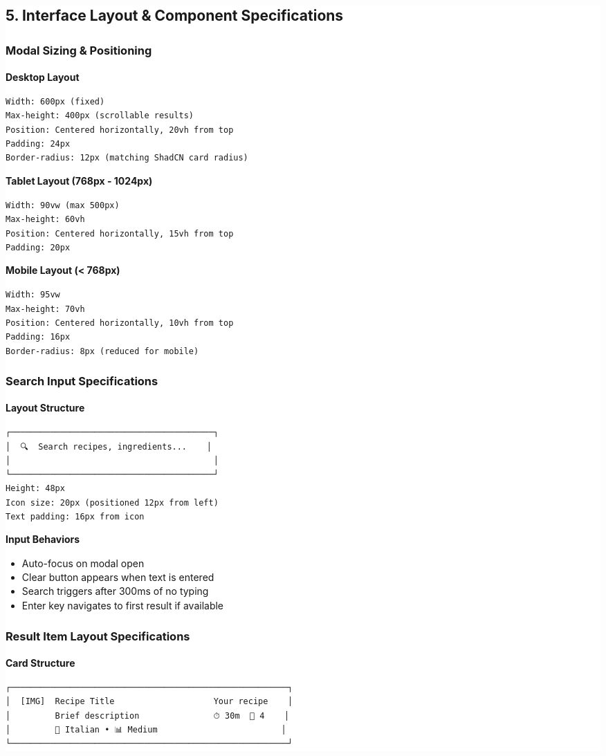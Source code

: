 
## 5. Interface Layout & Component Specifications

### Modal Sizing & Positioning

**Desktop Layout**
```
Width: 600px (fixed)
Max-height: 400px (scrollable results)
Position: Centered horizontally, 20vh from top
Padding: 24px
Border-radius: 12px (matching ShadCN card radius)
```

**Tablet Layout (768px - 1024px)**  
```
Width: 90vw (max 500px)
Max-height: 60vh
Position: Centered horizontally, 15vh from top
Padding: 20px
```

**Mobile Layout (< 768px)**
```
Width: 95vw
Max-height: 70vh  
Position: Centered horizontally, 10vh from top
Padding: 16px
Border-radius: 8px (reduced for mobile)
```

### Search Input Specifications

**Layout Structure**
```
┌─────────────────────────────────────────┐
│  🔍  Search recipes, ingredients...    │
│                                         │  
└─────────────────────────────────────────┘
Height: 48px
Icon size: 20px (positioned 12px from left)
Text padding: 16px from icon
```

**Input Behaviors**
- Auto-focus on modal open
- Clear button appears when text is entered  
- Search triggers after 300ms of no typing
- Enter key navigates to first result if available

### Result Item Layout Specifications

**Card Structure**
```
┌────────────────────────────────────────────────────────┐
│  [IMG]  Recipe Title                    Your recipe    │
│         Brief description               ⏱ 30m  👥 4    │  
│         🍝 Italian • 📊 Medium                         │
└────────────────────────────────────────────────────────┘
```
